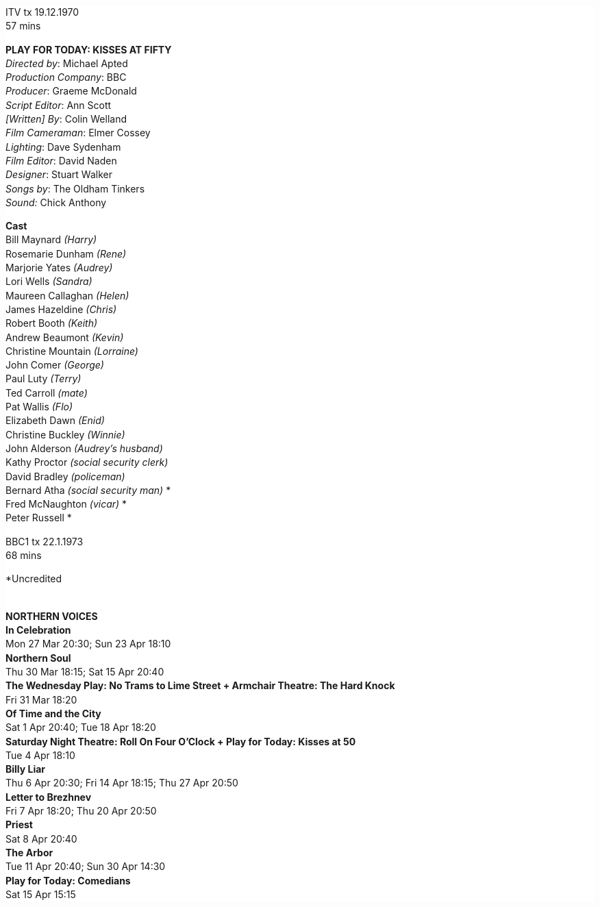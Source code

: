 ITV tx 19.12.1970  
57 mins

**PLAY FOR TODAY: KISSES AT FIFTY**  
_Directed by_: Michael Apted  
_Production Company_: BBC  
_Producer_: Graeme McDonald  
_Script Editor_: Ann Scott  
_[Written] By_: Colin Welland  
_Film Cameraman_: Elmer Cossey  
_Lighting_: Dave Sydenham  
_Film Editor_: David Naden  
_Designer_: Stuart Walker  
_Songs by_: The Oldham Tinkers  
_Sound:_ Chick Anthony  

**Cast**  
Bill Maynard _(Harry)_  
Rosemarie Dunham _(Rene)_  
Marjorie Yates _(Audrey)_  
Lori Wells _(Sandra)_  
Maureen Callaghan _(Helen)_  
James Hazeldine _(Chris)_  
Robert Booth _(Keith)_  
Andrew Beaumont _(Kevin)_  
Christine Mountain _(Lorraine)_  
John Comer _(George)_  
Paul Luty _(Terry)_  
Ted Carroll _(mate)_  
Pat Wallis _(Flo)_  
Elizabeth Dawn _(Enid)_  
Christine Buckley _(Winnie)_  
John Alderson _(Audrey’s husband)_  
Kathy Proctor _(social security clerk)_  
David Bradley _(policeman)_  
Bernard Atha _(social security man)_ *  
Fred McNaughton _(vicar)_ *  
Peter Russell  *

BBC1 tx 22.1.1973  
68 mins

*Uncredited
<br><br>

**NORTHERN VOICES**<br>
**In Celebration**<br>
Mon 27 Mar 20:30; Sun 23 Apr 18:10<br>
**Northern Soul**<br>
Thu 30 Mar 18:15; Sat 15 Apr 20:40<br>
**The Wednesday Play: No Trams to Lime Street + Armchair Theatre: The Hard Knock**<br>
Fri 31 Mar 18:20<br>
**Of Time and the City**<br>
Sat 1 Apr 20:40; Tue 18 Apr 18:20<br>
**Saturday Night Theatre: Roll On Four O’Clock + Play for Today: Kisses at 50**<br>
Tue 4 Apr 18:10<br>
**Billy Liar**<br>
Thu 6 Apr 20:30; Fri 14 Apr 18:15; Thu 27 Apr 20:50<br>
**Letter to Brezhnev**<br>
Fri 7 Apr 18:20; Thu 20 Apr 20:50<br>
**Priest**<br>
Sat 8 Apr 20:40<br>
**The Arbor**<br>
Tue 11 Apr 20:40; Sun 30 Apr 14:30<br>
**Play for Today: Comedians**<br>
Sat 15 Apr 15:15<br>